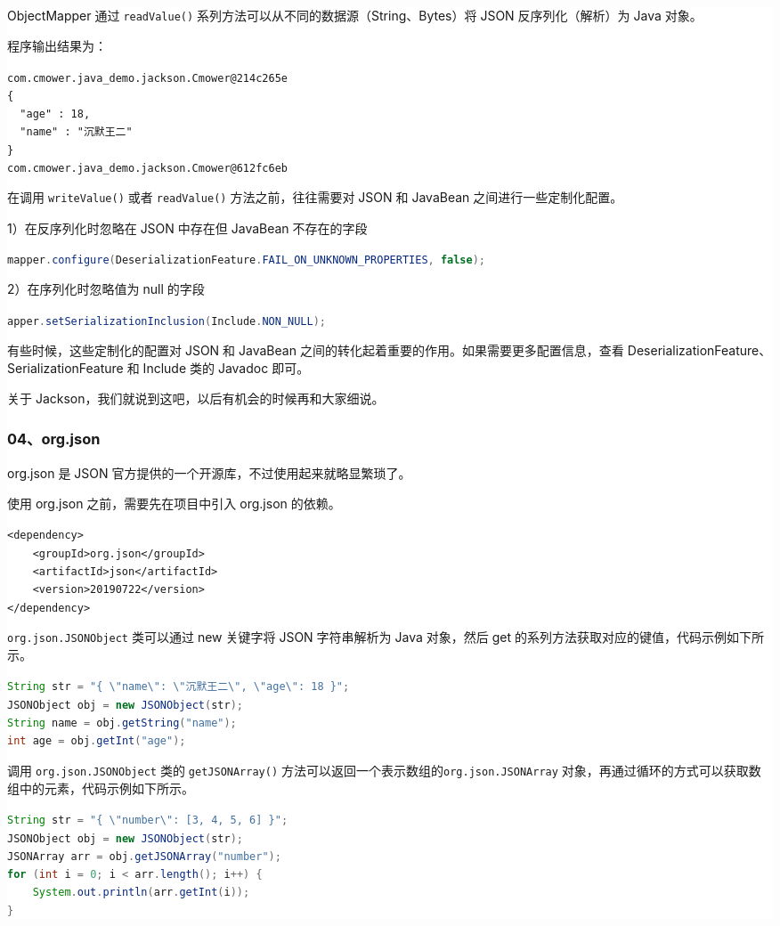 ObjectMapper 通过 `readValue()` 系列方法可以从不同的数据源（String、Bytes）将 JSON 反序列化（解析）为 Java 对象。

程序输出结果为：

```
com.cmower.java_demo.jackson.Cmower@214c265e
{
  "age" : 18,
  "name" : "沉默王二"
}
com.cmower.java_demo.jackson.Cmower@612fc6eb
```


在调用 `writeValue()` 或者 `readValue()` 方法之前，往往需要对 JSON 和 JavaBean 之间进行一些定制化配置。

1）在反序列化时忽略在 JSON 中存在但 JavaBean 不存在的字段

```java
mapper.configure(DeserializationFeature.FAIL_ON_UNKNOWN_PROPERTIES, false);
```

2）在序列化时忽略值为 null 的字段

```java
apper.setSerializationInclusion(Include.NON_NULL); 
```

有些时候，这些定制化的配置对 JSON 和 JavaBean 之间的转化起着重要的作用。如果需要更多配置信息，查看 DeserializationFeature、SerializationFeature 和 Include 类的 Javadoc 即可。

关于 Jackson，我们就说到这吧，以后有机会的时候再和大家细说。

### 04、org.json

org.json 是 JSON 官方提供的一个开源库，不过使用起来就略显繁琐了。

使用 org.json 之前，需要先在项目中引入 org.json 的依赖。

```
<dependency>
    <groupId>org.json</groupId>
    <artifactId>json</artifactId>
    <version>20190722</version>
</dependency>
```

`org.json.JSONObject` 类可以通过 new 关键字将 JSON 字符串解析为 Java 对象，然后 get 的系列方法获取对应的键值，代码示例如下所示。

```java
String str = "{ \"name\": \"沉默王二\", \"age\": 18 }";
JSONObject obj = new JSONObject(str);
String name = obj.getString("name");
int age = obj.getInt("age");
```

调用 `org.json.JSONObject` 类的 `getJSONArray()` 方法可以返回一个表示数组的`org.json.JSONArray` 对象，再通过循环的方式可以获取数组中的元素，代码示例如下所示。

```java
String str = "{ \"number\": [3, 4, 5, 6] }";
JSONObject obj = new JSONObject(str);
JSONArray arr = obj.getJSONArray("number");
for (int i = 0; i < arr.length(); i++) {
    System.out.println(arr.getInt(i));
}
```
